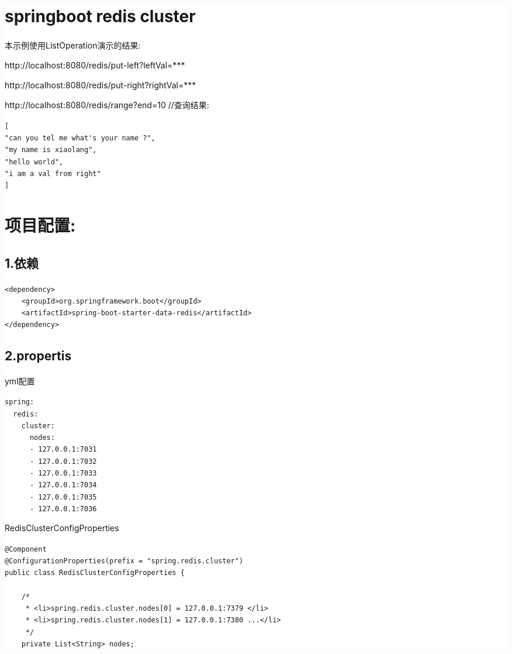 # springboot redis cluster

本示例使用ListOperation演示的结果:

http://localhost:8080/redis/put-left?leftVal=***

http://localhost:8080/redis/put-right?rightVal=***

http://localhost:8080/redis/range?end=10 //查询结果:

	[
	"can you tel me what's your name ?",
	"my name is xiaolang",
	"hello world",
	"i am a val from right"
	]

# 项目配置:

## 1.依赖

	<dependency>
		<groupId>org.springframework.boot</groupId>
		<artifactId>spring-boot-starter-data-redis</artifactId>
	</dependency>
## 2.propertis

yml配置

	spring:
	  redis:
	    cluster:
	      nodes:
	      - 127.0.0.1:7031
	      - 127.0.0.1:7032
	      - 127.0.0.1:7033
	      - 127.0.0.1:7034
	      - 127.0.0.1:7035
	      - 127.0.0.1:7036
	
RedisClusterConfigProperties	
	      
	@Component
	@ConfigurationProperties(prefix = "spring.redis.cluster")
	public class RedisClusterConfigProperties {
	
		/*
		 * <li>spring.redis.cluster.nodes[0] = 127.0.0.1:7379 </li>
		 * <li>spring.redis.cluster.nodes[1] = 127.0.0.1:7380 ...</li>
		 */
		private List<String> nodes;
	